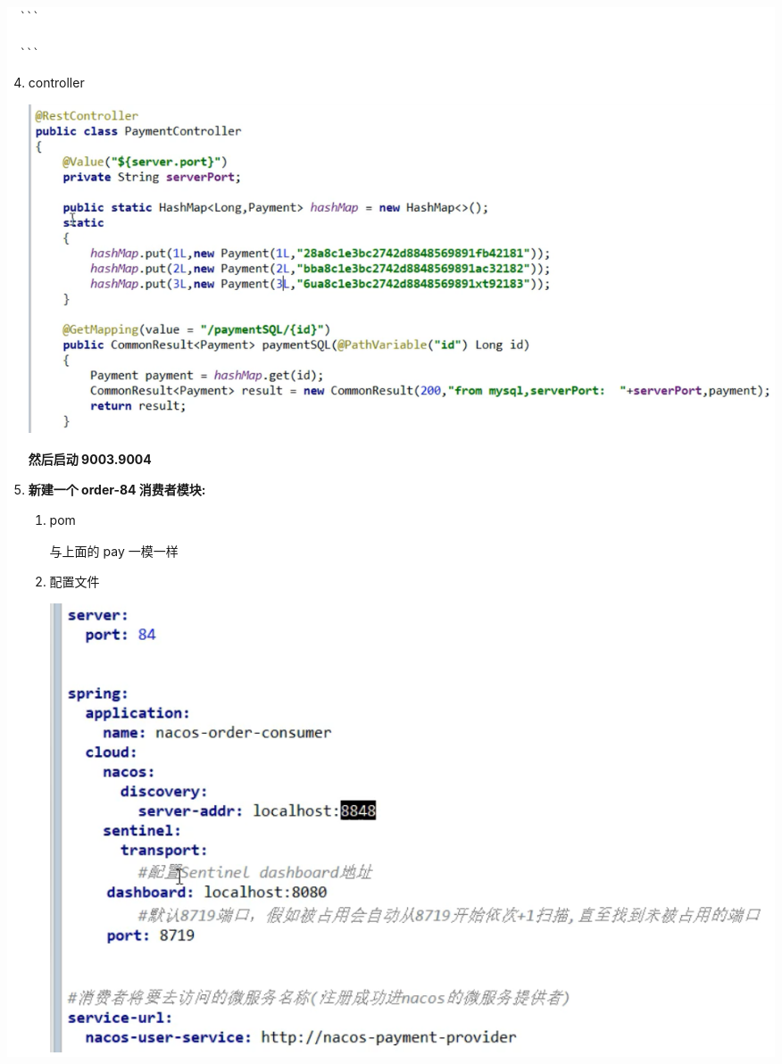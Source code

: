      ```

      ```

   4. controller

      ![](media/sentinel%E7%9A%84%E7%9A%849.png)

      **然后启动 9003.9004**

3. **新建一个 order-84 消费者模块:**

   1. pom

      与上面的 pay 一模一样

   2. 配置文件

      ![](media/sentinel%E7%9A%84%E7%9A%8410.png)
